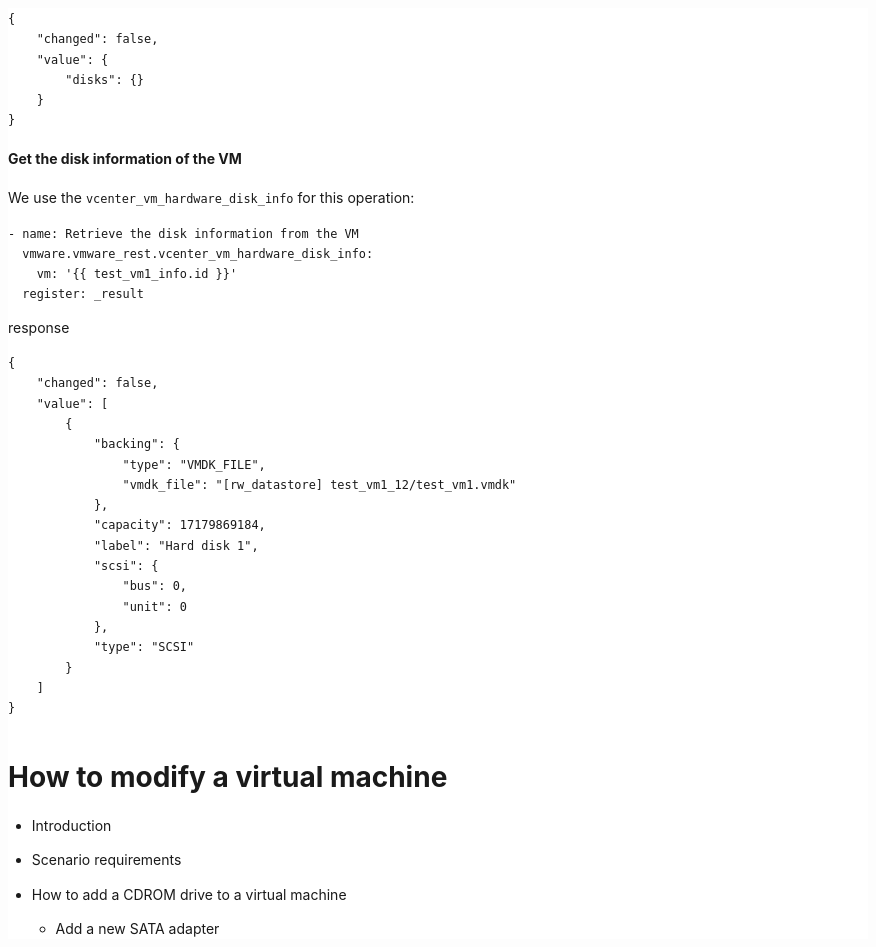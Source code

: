```
{
    "changed": false,
    "value": {
        "disks": {}
    }
}
```

#### Get the disk information of the VM

We use the `vcenter_vm_hardware_disk_info` for this operation:

```
- name: Retrieve the disk information from the VM
  vmware.vmware_rest.vcenter_vm_hardware_disk_info:
    vm: '{{ test_vm1_info.id }}'
  register: _result
```

response

```
{
    "changed": false,
    "value": [
        {
            "backing": {
                "type": "VMDK_FILE",
                "vmdk_file": "[rw_datastore] test_vm1_12/test_vm1.vmdk"
            },
            "capacity": 17179869184,
            "label": "Hard disk 1",
            "scsi": {
                "bus": 0,
                "unit": 0
            },
            "type": "SCSI"
        }
    ]
}
```
# How to modify a virtual machine


* Introduction


* Scenario requirements


* How to add a CDROM drive to a virtual machine


    * Add a new SATA adapter

